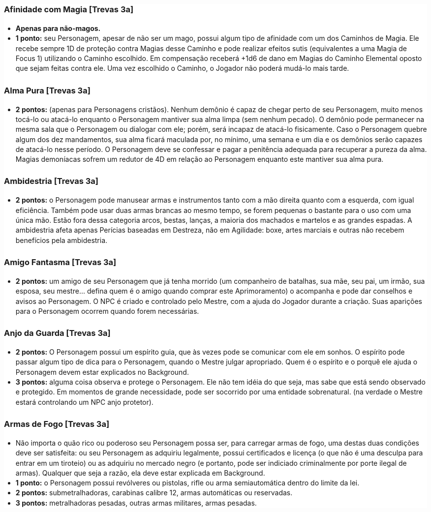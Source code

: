 ### Afinidade com Magia [Trevas 3a]

- **Apenas para não-magos.**
- **1 ponto:** seu Personagem, apesar de não ser um mago, possui algum tipo de afinidade com um dos Caminhos de Magia. Ele recebe sempre 1D de proteção contra Magias desse Caminho e pode realizar efeitos sutis (equivalentes a uma Magia de Focus 1) utilizando o Caminho escolhido. Em compensação receberá +1d6 de dano em Magias do Caminho Elemental oposto que sejam feitas contra ele. Uma vez escolhido o Caminho, o Jogador não poderá mudá-lo mais tarde.

### Alma Pura [Trevas 3a]

- **2 pontos:** (apenas para Personagens cristãos). Nenhum demônio é capaz de chegar perto de seu Personagem, muito menos tocá-lo ou atacá-lo enquanto o Personagem mantiver sua alma limpa (sem nenhum pecado). O demônio pode permanecer na mesma sala que o Personagem ou dialogar com ele; porém, será incapaz de atacá-lo fisicamente. Caso o Personagem quebre algum dos dez mandamentos, sua alma ficará maculada por, no mínimo, uma semana e um dia e os demônios serão capazes de atacá-lo nesse período. O Personagem deve se confessar e pagar a penitência adequada para recuperar a pureza da alma. Magias demoníacas sofrem um redutor de 4D em relação ao Personagem enquanto este mantiver sua alma pura.

### Ambidestria [Trevas 3a]

- **2 pontos:** o Personagem pode manusear armas e instrumentos tanto com a mão direita quanto com a esquerda, com igual eficiência. Também pode usar duas armas brancas ao mesmo tempo, se forem pequenas o bastante para o uso com uma única mão. Estão fora dessa categoria arcos, bestas, lanças, a maioria dos machados e martelos e as grandes espadas. A ambidestria afeta apenas Perícias baseadas em Destreza, não em Agilidade: boxe, artes marciais e outras não recebem benefícios pela ambidestria.

### Amigo Fantasma [Trevas 3a]

- **2 pontos:** um amigo de seu Personagem que já tenha morrido (um companheiro de batalhas, sua mãe, seu pai, um irmão, sua esposa, seu mestre... defina quem é o amigo quando comprar este Aprimoramento) o acompanha e pode dar conselhos e avisos ao Personagem. O NPC é criado e controlado pelo Mestre, com a ajuda do Jogador durante a criação. Suas aparições para o Personagem ocorrem quando forem necessárias.

### Anjo da Guarda [Trevas 3a]

- **2 pontos:** O Personagem possui um espírito guia, que às vezes pode se comunicar com ele em sonhos. O espírito pode passar algum tipo de dica para o Personagem, quando o Mestre julgar apropriado. Quem é o espírito e o porquê ele ajuda o Personagem devem estar explicados no Background.
- **3 pontos:** alguma coisa observa e protege o Personagem. Ele não tem idéia do que seja, mas sabe que está sendo observado e protegido. Em momentos de grande necessidade, pode ser socorrido por uma entidade sobrenatural. (na verdade o Mestre estará controlando um NPC anjo protetor).

### Armas de Fogo [Trevas 3a]

- Não importa o quão rico ou poderoso seu Personagem possa ser, para carregar armas de fogo, uma destas duas condições deve ser satisfeita: ou seu Personagem as adquiriu legalmente, possui certificados e licença (o que não é uma desculpa para entrar em um tiroteio) ou as adquiriu no mercado negro (e portanto, pode ser indiciado criminalmente por porte ilegal de armas). Qualquer que seja a razão, ela deve estar explicada em Background.
- **1 ponto:** o Personagem possui revólveres ou pistolas, rifle ou arma semiautomática dentro do limite da lei.
- **2 pontos:** submetralhadoras, carabinas calibre 12, armas automáticas ou reservadas.
- **3 pontos:** metralhadoras pesadas, outras armas militares, armas pesadas.
